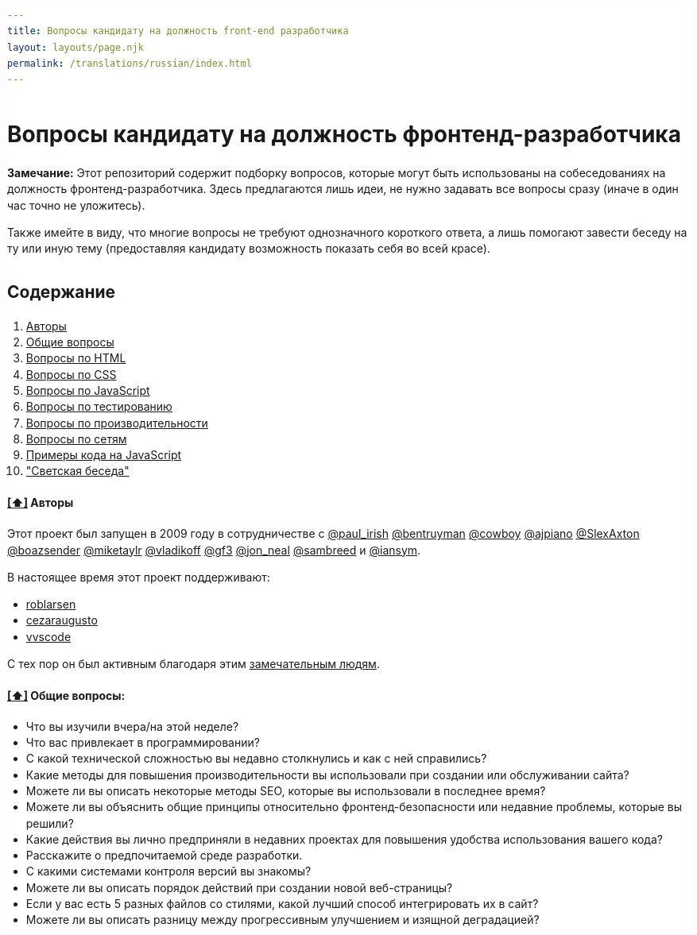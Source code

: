 ```yaml
---
title: Вопросы кандидату на должность front-end разработчика
layout: layouts/page.njk
permalink: /translations/russian/index.html
---
```


# Вопросы кандидату на должность фронтенд-разработчика

**Замечание:** Этот репозиторий содержит подборку вопросов, которые могут быть использованы на собеседованиях на должность фронтенд-разработчика. Здесь предлагаются лишь идеи, не нужно задавать все вопросы сразу (иначе в один час точно не уложитесь).

Также имейте в виду, что многие вопросы не требуют однозначного короткого ответа, а лишь помогают завести беседу на ту или иную тему (предоставляя кандидату возможность показать себя во всей красе).

## <a name='toc'>Содержание</a>

  1. [Авторы](#contributors)
  1. [Общие вопросы](#general)
  1. [Вопросы по HTML](#html)
  1. [Вопросы по CSS](#css)
  1. [Вопросы по JavaScript](#js)
  1. [Вопросы по тестированию](#testing)
  1. [Вопросы по производительности](#performance)
  1. [Вопросы по сетям](#network)
  1. [Примеры кода на JavaScript](#jscode)
  1. ["Светская беседа"](#fun)

#### [[⬆]](#toc) <a name='contributors'>Авторы</a>

Этот проект был запущен в 2009 году в сотрудничестве с [@paul_irish](https://twitter.com/paul_irish) [@bentruyman](https://twitter.com/bentruyman) [@cowboy](https://twitter.com/cowboy) [@ajpiano](https://twitter.com/ajpiano) [@SlexAxton](https://twitter.com/slexaxton) [@boazsender](https://twitter.com/boazsender) [@miketaylr](https://twitter.com/miketaylr) [@vladikoff](https://twitter.com/vladikoff) [@gf3](https://twitter.com/gf3) [@jon_neal](https://twitter.com/jon_neal) [@sambreed](https://twitter.com/sambreed) и [@iansym](https://twitter.com/iansym).

В настоящее время этот проект поддерживают:

* [roblarsen](https://github.com/roblarsen)
* [cezaraugusto](https://github.com/cezaraugusto)
* [vvscode](https://github.com/vvscode)

С тех пор он был активным благодаря этим [замечательным людям](https://github.com/h5bp/Front-end-Developer-Interview-Questions/blob/master/CONTRIBUTORS.md).

#### [[⬆]](#toc) <a name='general'>Общие вопросы:</a>

* Что вы изучили вчера/на этой неделе?
* Что вас привлекает в программировании?
* С какой технической сложностью вы недавно столкнулись и как с ней справились?
* Какие методы для повышения производительности вы использовали при создании или обслуживании сайта?
* Можете ли вы описать некоторые методы SEO, которые вы использовали в последнее время?
* Можете ли вы объяснить общие принципы относительно фронтенд-безопасности или недавние проблемы, которые вы решили?
* Какие действия вы лично предприняли в недавних проектах для повышения удобства использования вашего кода?
* Расскажите о предпочитаемой среде разработки.
* С какими системами контроля версий вы знакомы?
* Можете ли вы описать порядок действий при создании новой веб-страницы?
* Если у вас есть 5 разных файлов со стилями, какой лучший способ интегрировать их в сайт?
* Можете ли вы описать разницу между прогрессивным улучшением и изящной деградацией?